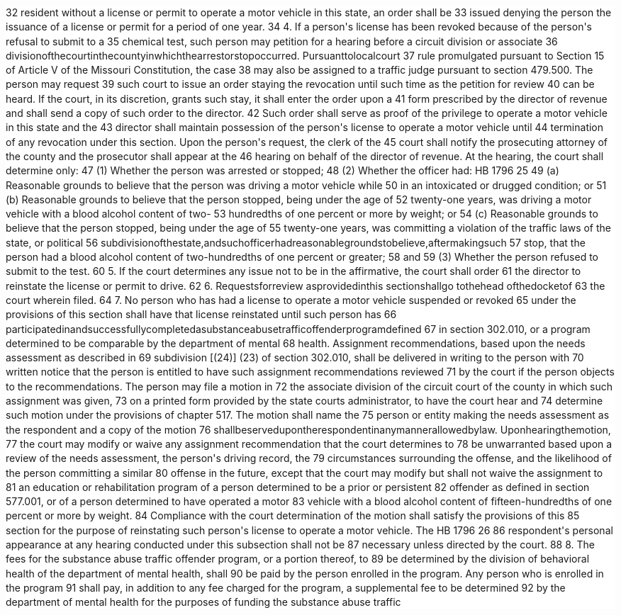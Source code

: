32 resident without a license or permit to operate a motor vehicle in this state, an order shall be
33 issued denying the person the issuance of a license or permit for a period of one year.
34 4. If a person's license has been revoked because of the person's refusal to submit to a
35 chemical test, such person may petition for a hearing before a circuit division or associate
36 divisionofthecourtinthecountyinwhichthearrestorstopoccurred. Pursuanttolocalcourt
37 rule promulgated pursuant to Section 15 of Article V of the Missouri Constitution, the case
38 may also be assigned to a traffic judge pursuant to section 479.500. The person may request
39 such court to issue an order staying the revocation until such time as the petition for review
40 can be heard. If the court, in its discretion, grants such stay, it shall enter the order upon a
41 form prescribed by the director of revenue and shall send a copy of such order to the director.
42 Such order shall serve as proof of the privilege to operate a motor vehicle in this state and the
43 director shall maintain possession of the person's license to operate a motor vehicle until
44 termination of any revocation under this section. Upon the person's request, the clerk of the
45 court shall notify the prosecuting attorney of the county and the prosecutor shall appear at the
46 hearing on behalf of the director of revenue. At the hearing, the court shall determine only:
47 (1) Whether the person was arrested or stopped;
48 (2) Whether the officer had:
HB 1796 25
49 (a) Reasonable grounds to believe that the person was driving a motor vehicle while
50 in an intoxicated or drugged condition; or
51 (b) Reasonable grounds to believe that the person stopped, being under the age of
52 twenty-one years, was driving a motor vehicle with a blood alcohol content of two-
53 hundredths of one percent or more by weight; or
54 (c) Reasonable grounds to believe that the person stopped, being under the age of
55 twenty-one years, was committing a violation of the traffic laws of the state, or political
56 subdivisionofthestate,andsuchofficerhadreasonablegroundstobelieve,aftermakingsuch
57 stop, that the person had a blood alcohol content of two-hundredths of one percent or greater;
58 and
59 (3) Whether the person refused to submit to the test.
60 5. If the court determines any issue not to be in the affirmative, the court shall order
61 the director to reinstate the license or permit to drive.
62 6. Requestsforreview asprovidedinthis sectionshallgo tothehead ofthedocketof
63 the court wherein filed.
64 7. No person who has had a license to operate a motor vehicle suspended or revoked
65 under the provisions of this section shall have that license reinstated until such person has
66 participatedinandsuccessfullycompletedasubstanceabusetrafficoffenderprogramdefined
67 in section 302.010, or a program determined to be comparable by the department of mental
68 health. Assignment recommendations, based upon the needs assessment as described in
69 subdivision [(24)] (23) of section 302.010, shall be delivered in writing to the person with
70 written notice that the person is entitled to have such assignment recommendations reviewed
71 by the court if the person objects to the recommendations. The person may file a motion in
72 the associate division of the circuit court of the county in which such assignment was given,
73 on a printed form provided by the state courts administrator, to have the court hear and
74 determine such motion under the provisions of chapter 517. The motion shall name the
75 person or entity making the needs assessment as the respondent and a copy of the motion
76 shallbeservedupontherespondentinanymannerallowedbylaw. Uponhearingthemotion,
77 the court may modify or waive any assignment recommendation that the court determines to
78 be unwarranted based upon a review of the needs assessment, the person's driving record, the
79 circumstances surrounding the offense, and the likelihood of the person committing a similar
80 offense in the future, except that the court may modify but shall not waive the assignment to
81 an education or rehabilitation program of a person determined to be a prior or persistent
82 offender as defined in section 577.001, or of a person determined to have operated a motor
83 vehicle with a blood alcohol content of fifteen-hundredths of one percent or more by weight.
84 Compliance with the court determination of the motion shall satisfy the provisions of this
85 section for the purpose of reinstating such person's license to operate a motor vehicle. The
HB 1796 26
86 respondent's personal appearance at any hearing conducted under this subsection shall not be
87 necessary unless directed by the court.
88 8. The fees for the substance abuse traffic offender program, or a portion thereof, to
89 be determined by the division of behavioral health of the department of mental health, shall
90 be paid by the person enrolled in the program. Any person who is enrolled in the program
91 shall pay, in addition to any fee charged for the program, a supplemental fee to be determined
92 by the department of mental health for the purposes of funding the substance abuse traffic